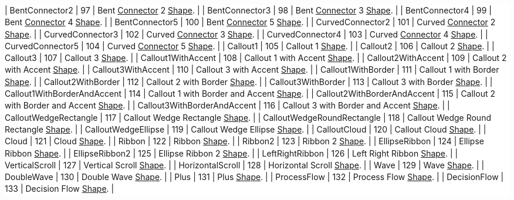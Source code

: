 | BentConnector2 | 97 | Bent [Connector](../connector/) 2 [Shape](../shape/). |
| BentConnector3 | 98 | Bent [Connector](../connector/) 3 [Shape](../shape/). |
| BentConnector4 | 99 | Bent [Connector](../connector/) 4 [Shape](../shape/). |
| BentConnector5 | 100 | Bent [Connector](../connector/) 5 [Shape](../shape/). |
| CurvedConnector2 | 101 | Curved [Connector](../connector/) 2 [Shape](../shape/). |
| CurvedConnector3 | 102 | Curved [Connector](../connector/) 3 [Shape](../shape/). |
| CurvedConnector4 | 103 | Curved [Connector](../connector/) 4 [Shape](../shape/). |
| CurvedConnector5 | 104 | Curved [Connector](../connector/) 5 [Shape](../shape/). |
| Callout1 | 105 | Callout 1 [Shape](../shape/). |
| Callout2 | 106 | Callout 2 [Shape](../shape/). |
| Callout3 | 107 | Callout 3 [Shape](../shape/). |
| Callout1WithAccent | 108 | Callout 1 with Accent [Shape](../shape/). |
| Callout2WithAccent | 109 | Callout 2 with Accent [Shape](../shape/). |
| Callout3WithAccent | 110 | Callout 3 with Accent [Shape](../shape/). |
| Callout1WithBorder | 111 | Callout 1 with Border [Shape](../shape/). |
| Callout2WithBorder | 112 | Callout 2 with Border [Shape](../shape/). |
| Callout3WithBorder | 113 | Callout 3 with Border [Shape](../shape/). |
| Callout1WithBorderAndAccent | 114 | Callout 1 with Border and Accent [Shape](../shape/). |
| Callout2WithBorderAndAccent | 115 | Callout 2 with Border and Accent [Shape](../shape/). |
| Callout3WithBorderAndAccent | 116 | Callout 3 with Border and Accent [Shape](../shape/). |
| CalloutWedgeRectangle | 117 | Callout Wedge Rectangle [Shape](../shape/). |
| CalloutWedgeRoundRectangle | 118 | Callout Wedge Round Rectangle [Shape](../shape/). |
| CalloutWedgeEllipse | 119 | Callout Wedge Ellipse [Shape](../shape/). |
| CalloutCloud | 120 | Callout Cloud [Shape](../shape/). |
| Cloud | 121 | Cloud [Shape](../shape/). |
| Ribbon | 122 | Ribbon [Shape](../shape/). |
| Ribbon2 | 123 | Ribbon 2 [Shape](../shape/). |
| EllipseRibbon | 124 | Ellipse Ribbon [Shape](../shape/). |
| EllipseRibbon2 | 125 | Ellipse Ribbon 2 [Shape](../shape/). |
| LeftRightRibbon | 126 | Left Right Ribbon [Shape](../shape/). |
| VerticalScroll | 127 | Vertical Scroll [Shape](../shape/). |
| HorizontalScroll | 128 | Horizontal Scroll [Shape](../shape/). |
| Wave | 129 | Wave [Shape](../shape/). |
| DoubleWave | 130 | Double Wave [Shape](../shape/). |
| Plus | 131 | Plus [Shape](../shape/). |
| ProcessFlow | 132 | Process Flow [Shape](../shape/). |
| DecisionFlow | 133 | Decision Flow [Shape](../shape/). |